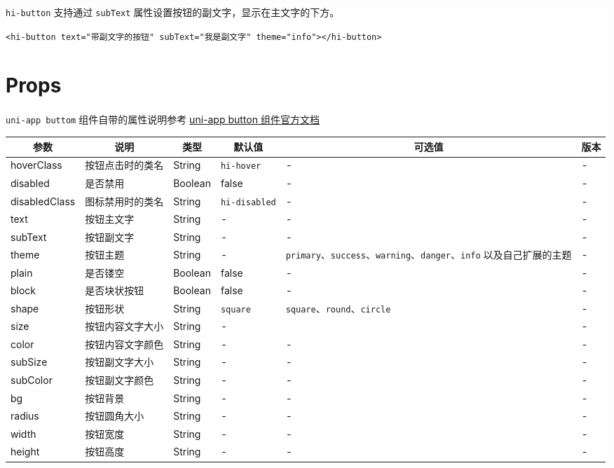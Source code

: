 `hi-button` 支持通过 `subText` 属性设置按钮的副文字，显示在主文字的下方。

```vue
<hi-button text="带副文字的按钮" subText="我是副文字" theme="info"></hi-button>
```

# Props

`uni-app buttom` 组件自带的属性说明参考 [uni-app button 组件官方文档](https://uniapp.dcloud.net.cn/component/button.html)

| 参数                 | 说明                                                                                                                                                                | 类型    | 默认值        | 可选值                                                               | 版本 |
| -------------------- | ------------------------------------------------------------------------------------------------------------------------------------------------------------------- | ------- | ------------- | -------------------------------------------------------------------- | ---- |
| hoverClass           | 按钮点击时的类名                                                                                                                                                    | String  | `hi-hover`    | -                                                                    | -    |
| disabled             | 是否禁用                                                                                                                                                            | Boolean | false         | -                                                                    | -    |
| disabledClass        | 图标禁用时的类名                                                                                                                                                    | String  | `hi-disabled` | -                                                                    | -    |
| text                 | 按钮主文字                                                                                                                                                          | String  | -             | -                                                                    | -    |
| subText              | 按钮副文字                                                                                                                                                          | String  | -             | -                                                                    | -    |
| theme                | 按钮主题                                                                                                                                                            | String  | -             | `primary`、`success`、`warning`、`danger`、`info` 以及自己扩展的主题 | -    |
| plain                | 是否镂空                                                                                                                                                            | Boolean | false         | -                                                                    | -    |
| block                | 是否块状按钮                                                                                                                                                        | Boolean | false         | -                                                                    | -    |
| shape                | 按钮形状                                                                                                                                                            | String  | `square`      | `square`、`round`、`circle`                                          | -    |
| size                 | 按钮内容文字大小                                                                                                                                                    | String  | -             |                                                                      | -    |
| color                | 按钮内容文字颜色                                                                                                                                                    | String  | -             | -                                                                    | -    |
| subSize              | 按钮副文字大小                                                                                                                                                      | String  | -             | -                                                                    | -    |
| subColor             | 按钮副文字颜色                                                                                                                                                      | String  | -             | -                                                                    | -    |
| bg                   | 按钮背景                                                                                                                                                            | String  | -             | -                                                                    | -    |
| radius               | 按钮圆角大小                                                                                                                                                        | String  | -             | -                                                                    | -    |
| width                | 按钮宽度                                                                                                                                                            | String  | -             | -                                                                    | -    |
| height               | 按钮高度                                                                                                                                                            | String  | -             | -                                                                    | -    |